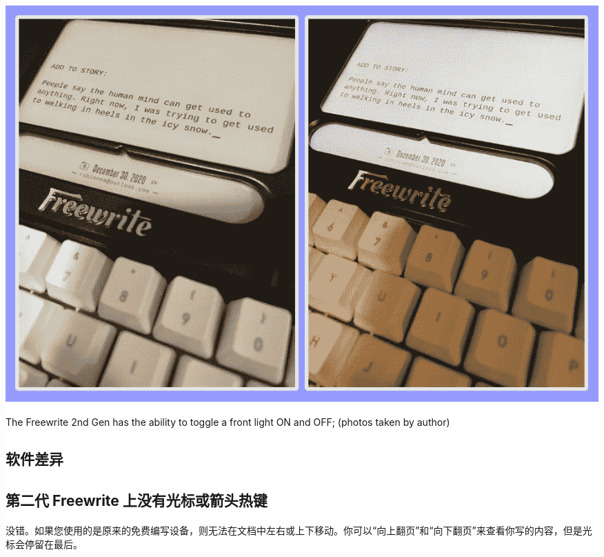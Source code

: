 ![](img/d77fdec593ba0d2b1af86e2b647057b1.png)

The Freewrite 2nd Gen has the ability to toggle a front light ON and OFF; (photos taken by author)

## 软件差异

## 第二代 Freewrite 上没有光标或箭头热键

没错。如果您使用的是原来的免费编写设备，则无法在文档中左右或上下移动。你可以“向上翻页”和“向下翻页”来查看你写的内容，但是光标会停留在最后。
